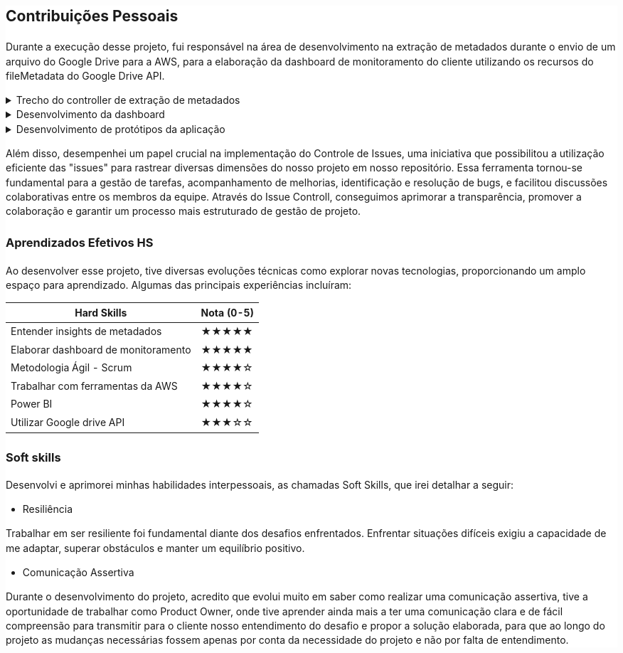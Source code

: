 ## Contribuições Pessoais
Durante a execução desse projeto, fui responsável na área de desenvolvimento na extração de metadados durante o envio de um arquivo do Google Drive para a AWS, para a elaboração da dashboard de monitoramento do cliente utilizando os recursos do fileMetadata do Google Drive API. 


<details><summary> Trecho do controller de extração de metadados </summary></details>

 <details><summary> Desenvolvimento da dashboard </summary></details>

 <details><summary> Desenvolvimento de protótipos da aplicação </summary></details>

Além disso, desempenhei um papel crucial na implementação do Controle de Issues, uma iniciativa que possibilitou a utilização eficiente das "issues" para rastrear diversas dimensões do nosso projeto em nosso repositório. Essa ferramenta tornou-se fundamental para a gestão de tarefas, acompanhamento de melhorias, identificação e resolução de bugs, e facilitou discussões colaborativas entre os membros da equipe. Através do Issue Controll, conseguimos aprimorar a transparência, promover a colaboração e garantir um processo mais estruturado de gestão de projeto.


 ### Aprendizados Efetivos HS

Ao desenvolver esse projeto, tive diversas evoluções técnicas como explorar novas tecnologias, proporcionando um amplo espaço para aprendizado. Algumas das principais experiências incluíram: 


| Hard Skills                           | Nota (0-5) |
|--------------------------------------|-------------|
| Entender insights de metadados   | ★★★★★ |
| Elaborar dashboard de monitoramento   |★★★★★|
| Metodologia Ágil - Scrum             | ★★★★☆ |
| Trabalhar com ferramentas da AWS         |★★★★☆|
| Power BI |★★★★☆ |
| Utilizar Google drive API             |★★★☆☆|


### Soft skills


Desenvolvi e aprimorei minhas habilidades interpessoais, as chamadas Soft Skills, que irei detalhar a seguir:

- Resiliência
  
Trabalhar em ser resiliente foi fundamental diante dos desafios enfrentados. Enfrentar situações difíceis exigiu a capacidade de me adaptar, superar obstáculos e manter um equilíbrio positivo.

- Comunicação Assertiva
  
Durante o desenvolvimento do projeto, acredito que evolui muito em saber como realizar uma comunicação assertiva, tive a oportunidade de trabalhar como Product Owner, onde tive aprender ainda mais a ter uma comunicação clara  e  de fácil compreensão para transmitir para o cliente nosso entendimento do desafio e propor a solução elaborada, para que ao longo do projeto as mudanças necessárias fossem apenas por conta da necessidade do projeto e não por falta de entendimento.
  
